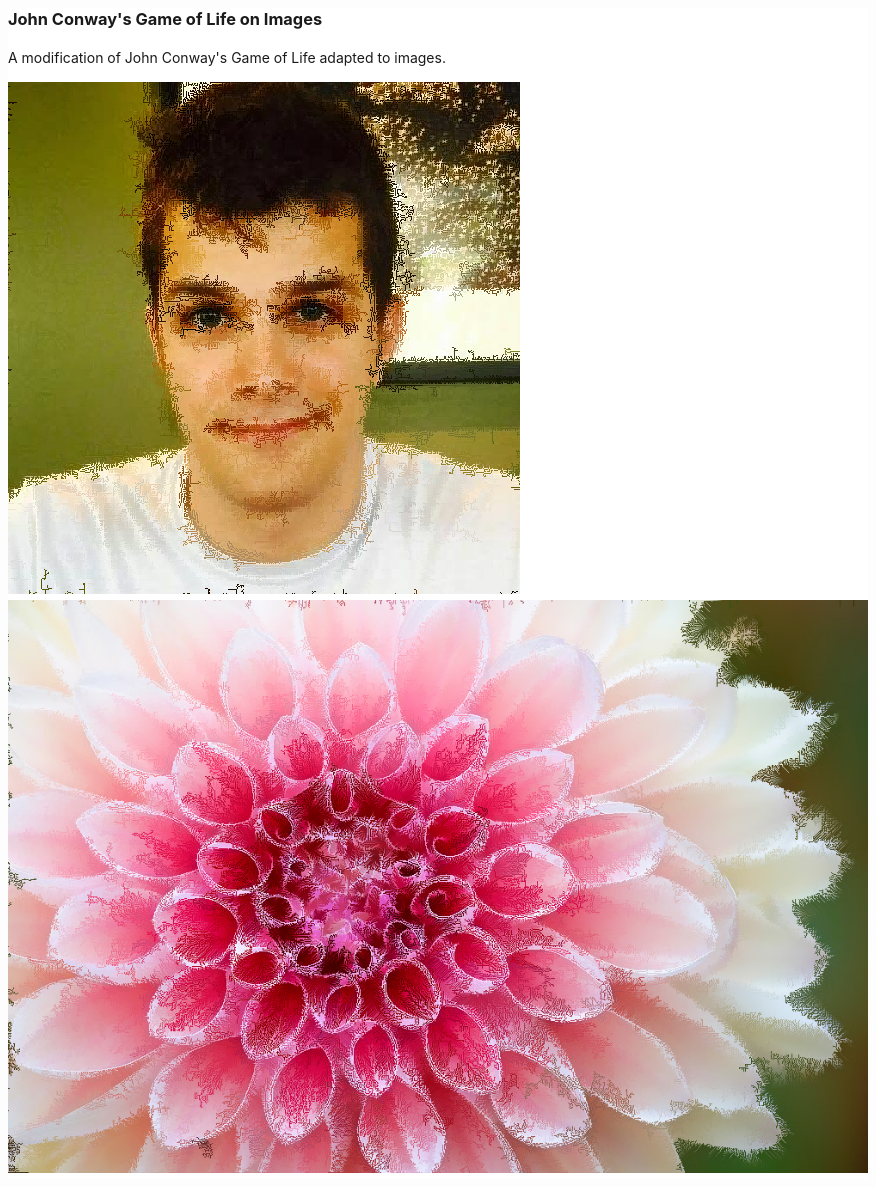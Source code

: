 ### John Conway's Game of Life on Images

A modification of John Conway's Game of Life adapted to images.

<img src="https://github.com/kennycason/art/blob/master/output/image_gol/profile_512px.jpg_gol_40.png?raw=true"/>
<img src="https://github.com/kennycason/art/blob/master/output/image_gol/flower.jpg_gol_150.png?raw=true"/>
